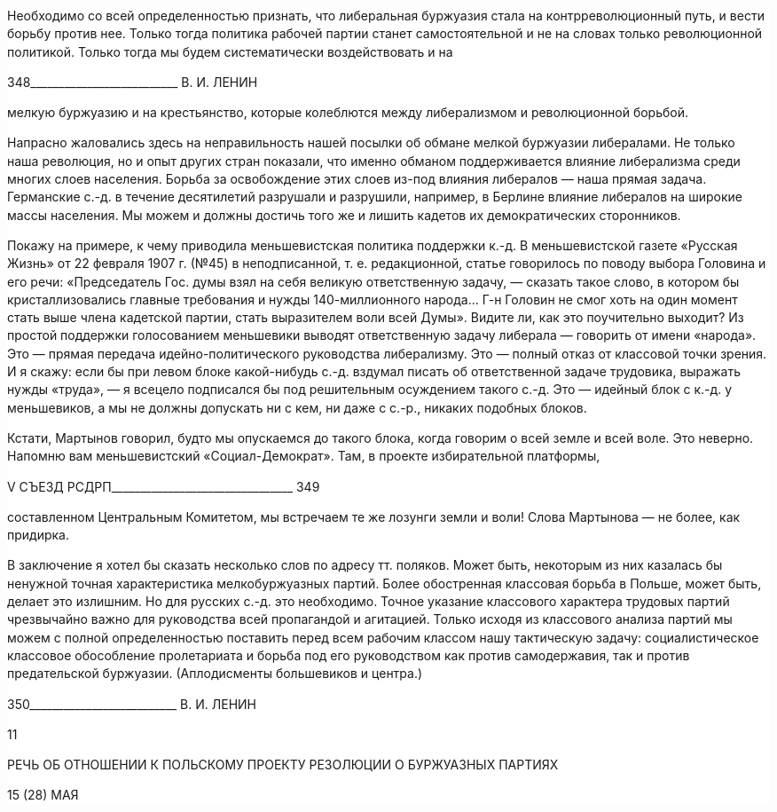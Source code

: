 Необходимо со всей определенностью признать, что либеральная буржуазия стала на контрреволюционный путь, и вести борьбу против нее. Только тогда политика рабочей партии станет самостоятельной и не на словах только революционной политикой. Только тогда мы будем систематически воздействовать и на

  

348__________________________ В. И. ЛЕНИН

мелкую буржуазию и на крестьянство, которые колеблются между либерализмом и ре­волюционной борьбой.

Напрасно жаловались здесь на неправильность нашей посылки об обмане мелкой буржуазии либералами. Не только наша революция, но и опыт других стран показали, что именно обманом поддерживается влияние либерализма среди многих слоев населе­ния. Борьба за освобождение этих слоев из-под влияния либералов — наша прямая за­дача. Германские с.-д. в течение десятилетий разрушали и разрушили, например, в Бер­лине влияние либералов на широкие массы населения. Мы можем и должны достичь того же и лишить кадетов их демократических сторонников.

Покажу на примере, к чему приводила меньшевистская политика поддержки к.-д. В меньшевистской газете «Русская Жизнь» от 22 февраля 1907 г. (№45) в неподписан­ной, т. е. редакционной, статье говорилось по поводу выбора Головина и его речи: «Председатель Гос. думы взял на себя великую ответственную задачу, — сказать такое слово, в котором бы кристаллизовались главные требования и нужды 140-миллионного народа... Г-н Головин не смог хоть на один момент стать выше члена кадетской партии, стать выразителем воли всей Думы». Видите ли, как это поучительно выходит? Из про­стой поддержки голосованием меньшевики выводят ответственную задачу либерала — говорить от имени «народа». Это — прямая передача идейно-политического руково­дства либерализму. Это — полный отказ от классовой точки зрения. И я скажу: если бы при левом блоке какой-нибудь с.-д. вздумал писать об ответственной задаче трудовика, выражать нужды «труда», — я всецело подписался бы под решительным осуждением такого с.-д. Это — идейный блок с к.-д. у меньшевиков, а мы не должны допускать ни с кем, ни даже с с.-р., никаких подобных блоков.

Кстати, Мартынов говорил, будто мы опускаемся до такого блока, когда говорим о всей земле и всей воле. Это неверно. Напомню вам меньшевистский «Социал-Демократ». Там, в проекте избирательной платформы,

  

V СЪЕЗД РСДРП________________________________ 349

составленном Центральным Комитетом, мы встречаем те же лозунги земли и воли! Слова Мартынова — не более, как придирка.

В заключение я хотел бы сказать несколько слов по адресу тт. поляков. Может быть, некоторым из них казалась бы ненужной точная характеристика мелкобуржуазных пар­тий. Более обостренная классовая борьба в Польше, может быть, делает это излишним. Но для русских с.-д. это необходимо. Точное указание классового характера трудовых партий чрезвычайно важно для руководства всей пропагандой и агитацией. Только ис­ходя из классового анализа партий мы можем с полной определенностью поставить пе­ред всем рабочим классом нашу тактическую задачу: социалистическое классовое обо­собление пролетариата и борьба под его руководством как против самодержавия, так и против предательской буржуазии. (Аплодисменты большевиков и центра.)

  

350__________________________ В. И. ЛЕНИН

11

РЕЧЬ ОБ ОТНОШЕНИИ К ПОЛЬСКОМУ ПРОЕКТУ РЕЗОЛЮЦИИ О БУРЖУАЗНЫХ ПАРТИЯХ

15 (28) МАЯ
